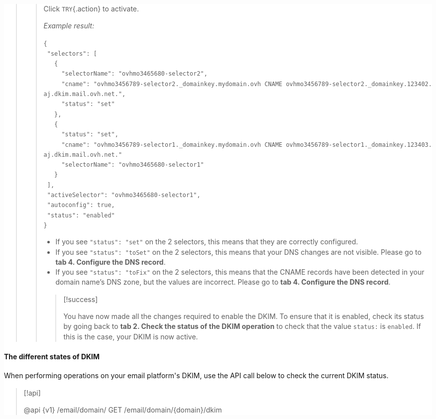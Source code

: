 >>
>> Click `TRY`{.action} to activate.<br>
>>
>> *Example result:*
>>
>> ```console
>> {
>>  "selectors": [
>>    {
>>      "selectorName": "ovhmo3465680-selector2",
>>      "cname": "ovhmo3456789-selector2._domainkey.mydomain.ovh CNAME ovhmo3456789-selector2._domainkey.123402.aj.dkim.mail.ovh.net.",
>>      "status": "set"
>>    },
>>    {
>>      "status": "set",
>>      "cname": "ovhmo3456789-selector1._domainkey.mydomain.ovh CNAME ovhmo3456789-selector1._domainkey.123403.aj.dkim.mail.ovh.net."
>>      "selectorName": "ovhmo3465680-selector1"
>>    }
>>  ],
>>  "activeSelector": "ovhmo3465680-selector1",
>>  "autoconfig": true,
>>  "status": "enabled"
>> }
>> ```
>>
>> - If you see `"status": "set"` on the 2 selectors, this means that they are correctly configured.
>> - If you see `"status": "toSet"` on the 2 selectors, this means that your DNS changes are not visible. Please go to **tab 4. Configure the DNS record**.
>> - If you see `"status": "toFix"` on the 2 selectors, this means that the CNAME records have been detected in your domain name’s DNS zone, but the values are incorrect. Please go to **tab 4. Configure the DNS record**.
>>
>> > [!success]
>> >
>> > You have now made all the changes required to enable the DKIM. To ensure that it is enabled, check its status by going back to **tab 2. Check the status of the DKIM operation** to check that the value `status:` is `enabled`. If this is the case, your DKIM is now active.
>>

#### The different states of DKIM <a name="dkim-status"></a>

When performing operations on your email platform's DKIM, use the API call below to check the current DKIM status.

> [!api]
>
> @api {v1} /email/domain/ GET /email/domain/{domain}/dkim
